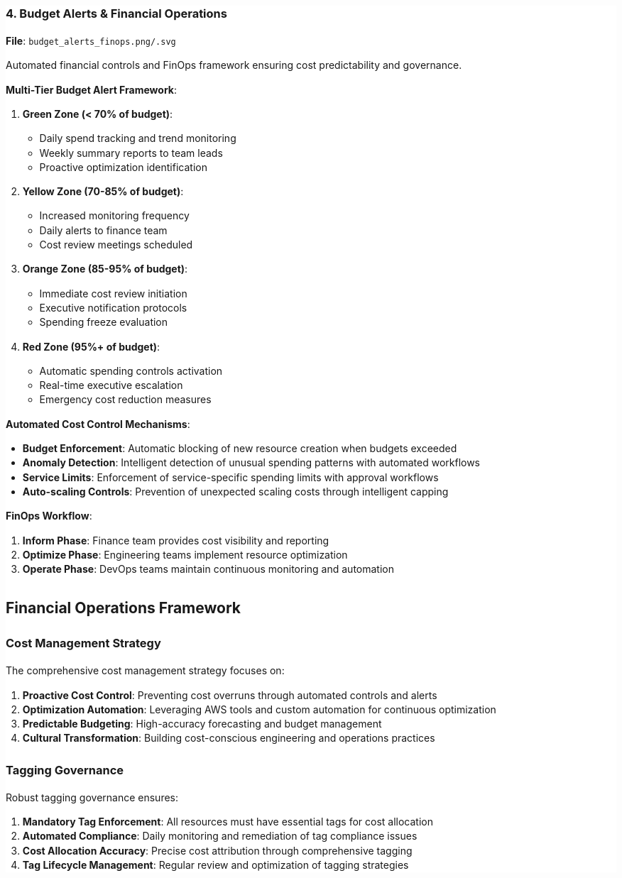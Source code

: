 ### 4. Budget Alerts & Financial Operations
**File**: `budget_alerts_finops.png/.svg`

Automated financial controls and FinOps framework ensuring cost predictability and governance.

**Multi-Tier Budget Alert Framework**:

1. **Green Zone (< 70% of budget)**:
   - Daily spend tracking and trend monitoring
   - Weekly summary reports to team leads
   - Proactive optimization identification

2. **Yellow Zone (70-85% of budget)**:
   - Increased monitoring frequency
   - Daily alerts to finance team
   - Cost review meetings scheduled

3. **Orange Zone (85-95% of budget)**:
   - Immediate cost review initiation
   - Executive notification protocols
   - Spending freeze evaluation

4. **Red Zone (95%+ of budget)**:
   - Automatic spending controls activation
   - Real-time executive escalation
   - Emergency cost reduction measures

**Automated Cost Control Mechanisms**:
- **Budget Enforcement**: Automatic blocking of new resource creation when budgets exceeded
- **Anomaly Detection**: Intelligent detection of unusual spending patterns with automated workflows
- **Service Limits**: Enforcement of service-specific spending limits with approval workflows
- **Auto-scaling Controls**: Prevention of unexpected scaling costs through intelligent capping

**FinOps Workflow**:
1. **Inform Phase**: Finance team provides cost visibility and reporting
2. **Optimize Phase**: Engineering teams implement resource optimization
3. **Operate Phase**: DevOps teams maintain continuous monitoring and automation

## Financial Operations Framework

### Cost Management Strategy
The comprehensive cost management strategy focuses on:

1. **Proactive Cost Control**: Preventing cost overruns through automated controls and alerts
2. **Optimization Automation**: Leveraging AWS tools and custom automation for continuous optimization
3. **Predictable Budgeting**: High-accuracy forecasting and budget management
4. **Cultural Transformation**: Building cost-conscious engineering and operations practices

### Tagging Governance
Robust tagging governance ensures:

1. **Mandatory Tag Enforcement**: All resources must have essential tags for cost allocation
2. **Automated Compliance**: Daily monitoring and remediation of tag compliance issues
3. **Cost Allocation Accuracy**: Precise cost attribution through comprehensive tagging
4. **Tag Lifecycle Management**: Regular review and optimization of tagging strategies

